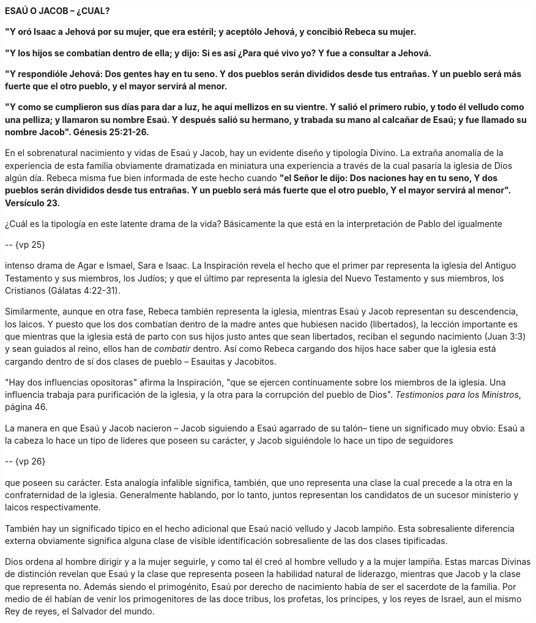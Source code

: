   **ESAÚ O JACOB – ¿CUAL?**

**"Y oró Isaac a Jehová por su mujer, que era estéril; y aceptólo Jehová, y concibió Rebeca su mujer.**

**"Y los hijos se combatían dentro de ella; y dijo: Si es así ¿Para qué vivo yo? Y fue a consultar a Jehová.**

**"Y respondióle Jehová: Dos gentes hay en tu seno. Y dos pueblos serán divididos desde tus entrañas. Y un pueblo será más fuerte que el otro pueblo, y el mayor servirá al menor.**

**"Y como se cumplieron sus días para dar a luz, he aquí mellizos en su vientre. Y salió el primero rubio, y todo él velludo como una pelliza; y llamaron su nombre Esaú. Y después salió su hermano, y trabada su mano al calcañar de Esaú; y fue llamado su nombre Jacob". Génesis 25:21-26.**

 En el sobrenatural nacimiento y vidas de Esaú y Jacob, hay un evidente diseño y tipología Divino. La extraña anomalía de la experiencia de esta familia obviamente dramatizada en miniatura una experiencia a través de la cual pasaría la iglesia de Dios algún día. Rebeca misma fue bien informada de este hecho cuando **"el Señor le dijo: Dos naciones hay en tu seno, Y dos pueblos serán divididos desde tus entrañas. Y un pueblo será más fuerte que el otro pueblo, Y el mayor servirá al menor". Versículo 23.**

 ¿Cuál es la tipología en este latente drama de la vida? Básicamente la que está en la interpretación de Pablo del igualmente

 -- {vp 25}   
  
  intenso drama de Agar e Ismael, Sara e Isaac. La Inspiración revela el hecho que el primer par representa la iglesia del Antiguo Testamento y sus miembros, los Judíos; y que el último par representa la iglesia del Nuevo Testamento y sus miembros, los Cristianos (Gálatas 4:22-31).

 Similarmente, aunque en otra fase, Rebeca también representa la iglesia, mientras Esaú y Jacob representan su descendencia, los laicos. Y puesto que los dos combatían dentro de la madre antes que hubiesen nacido (libertados), la lección importante es que mientras que la iglesia está de parto con sus hijos justo antes que sean libertados, reciban el segundo nacimiento (Juan 3:3) y sean guiados al reino, ellos han de _combatir_ dentro. Así como Rebeca cargando dos hijos hace saber que la iglesia está cargando dentro de sí dos clases de pueblo – Esauitas y Jacobitos.

 "Hay dos influencias opositoras" afirma la Inspiración, "que se ejercen contínuamente sobre los miembros de la iglesia. Una influencia trabaja para purificación de la iglesia, y la otra para la corrupción del pueblo de Dios". _Testimonios para los Ministros_, página 46.

 La manera en que Esaú y Jacob nacieron – Jacob siguiendo a Esaú agarrado de su talón– tiene un significado muy obvio: Esaú a la cabeza lo hace un tipo de líderes que poseen su carácter, y Jacob siguiéndole lo hace un tipo de seguidores

 -- {vp 26}   
  
  que poseen su carácter. Esta analogía infalible significa, también, que uno representa una clase la cual precede a la otra en la confraternidad de la iglesia. Generalmente hablando, por lo tanto, juntos representan los candidatos de un sucesor ministerio y laicos respectivamente.

 También hay un significado típico en el hecho adicional que Esaú nació velludo y Jacob lampiño. Esta sobresaliente diferencia externa obviamente significa alguna clase de visible identificación sobresaliente de las dos clases tipificadas.

 Dios ordena al hombre dirigir y a la mujer seguirle, y como tal él creó al hombre velludo y a la mujer lampiña. Estas marcas Divinas de distinción revelan que Esaú y la clase que representa poseen la habilidad natural de liderazgo, mientras que Jacob y la clase que representa no. Además siendo el primogénito, Esaú por derecho de nacimiento había de ser el sacerdote de la familia. Por medio de él habían de venir los primogenitores de las doce tribus, los profetas, los príncipes, y los reyes de Israel, aun el mismo Rey de reyes, el Salvador del mundo.
